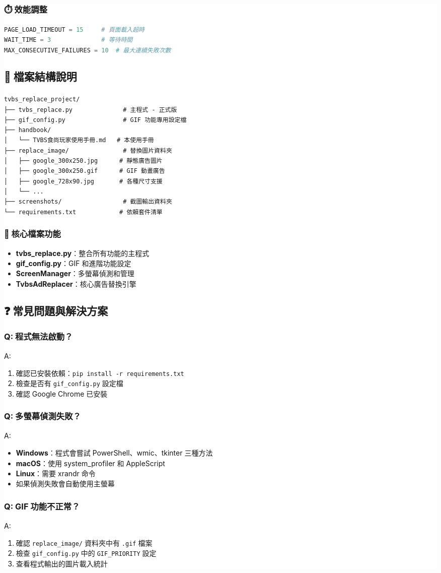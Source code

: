### ⏱️ 效能調整
```python
PAGE_LOAD_TIMEOUT = 15     # 頁面載入超時
WAIT_TIME = 3              # 等待時間
MAX_CONSECUTIVE_FAILURES = 10  # 最大連續失敗次數
```

## 📁 檔案結構說明

```
tvbs_replace_project/
├── tvbs_replace.py              # 主程式 - 正式版
├── gif_config.py                # GIF 功能專用設定檔
├── handbook/
│   └── TVBS食尚玩家使用手冊.md   # 本使用手冊
├── replace_image/               # 替換圖片資料夾
│   ├── google_300x250.jpg      # 靜態廣告圖片
│   ├── google_300x250.gif      # GIF 動畫廣告
│   ├── google_728x90.jpg       # 各種尺寸支援
│   └── ...
├── screenshots/                 # 截圖輸出資料夾
└── requirements.txt            # 依賴套件清單
```

### 🔧 核心檔案功能
- **tvbs_replace.py**：整合所有功能的主程式
- **gif_config.py**：GIF 和進階功能設定
- **ScreenManager**：多螢幕偵測和管理
- **TvbsAdReplacer**：核心廣告替換引擎

## ❓ 常見問題與解決方案

### Q: 程式無法啟動？
A: 
1. 確認已安裝依賴：`pip install -r requirements.txt`
2. 檢查是否有 `gif_config.py` 設定檔
3. 確認 Google Chrome 已安裝

### Q: 多螢幕偵測失敗？
A: 
- **Windows**：程式會嘗試 PowerShell、wmic、tkinter 三種方法
- **macOS**：使用 system_profiler 和 AppleScript
- **Linux**：需要 xrandr 命令
- 如果偵測失敗會自動使用主螢幕

### Q: GIF 功能不正常？
A: 
1. 確認 `replace_image/` 資料夾中有 `.gif` 檔案
2. 檢查 `gif_config.py` 中的 `GIF_PRIORITY` 設定
3. 查看程式輸出的圖片載入統計
